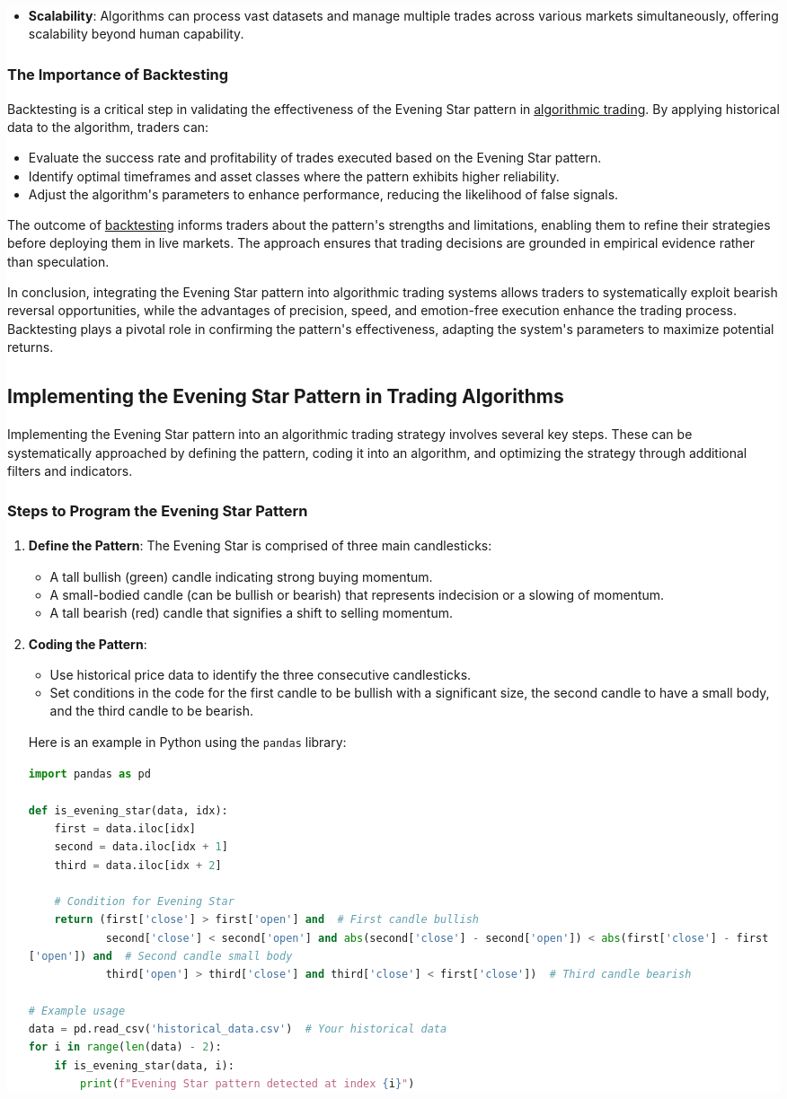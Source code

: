 - **Scalability**: Algorithms can process vast datasets and manage multiple trades across various markets simultaneously, offering scalability beyond human capability.

### The Importance of Backtesting

Backtesting is a critical step in validating the effectiveness of the Evening Star pattern in [algorithmic trading](/wiki/algorithmic-trading). By applying historical data to the algorithm, traders can:
- Evaluate the success rate and profitability of trades executed based on the Evening Star pattern.
- Identify optimal timeframes and asset classes where the pattern exhibits higher reliability.
- Adjust the algorithm's parameters to enhance performance, reducing the likelihood of false signals.

The outcome of [backtesting](/wiki/backtesting) informs traders about the pattern's strengths and limitations, enabling them to refine their strategies before deploying them in live markets. The approach ensures that trading decisions are grounded in empirical evidence rather than speculation.

In conclusion, integrating the Evening Star pattern into algorithmic trading systems allows traders to systematically exploit bearish reversal opportunities, while the advantages of precision, speed, and emotion-free execution enhance the trading process. Backtesting plays a pivotal role in confirming the pattern's effectiveness, adapting the system's parameters to maximize potential returns.


## Implementing the Evening Star Pattern in Trading Algorithms

Implementing the Evening Star pattern into an algorithmic trading strategy involves several key steps. These can be systematically approached by defining the pattern, coding it into an algorithm, and optimizing the strategy through additional filters and indicators.

### Steps to Program the Evening Star Pattern

1. **Define the Pattern**: The Evening Star is comprised of three main candlesticks:
   - A tall bullish (green) candle indicating strong buying momentum.
   - A small-bodied candle (can be bullish or bearish) that represents indecision or a slowing of momentum.
   - A tall bearish (red) candle that signifies a shift to selling momentum. 

2. **Coding the Pattern**:
   - Use historical price data to identify the three consecutive candlesticks.
   - Set conditions in the code for the first candle to be bullish with a significant size, the second candle to have a small body, and the third candle to be bearish.
   
   Here is an example in Python using the `pandas` library:

   ```python
   import pandas as pd

   def is_evening_star(data, idx):
       first = data.iloc[idx]
       second = data.iloc[idx + 1]
       third = data.iloc[idx + 2]

       # Condition for Evening Star
       return (first['close'] > first['open'] and  # First candle bullish
               second['close'] < second['open'] and abs(second['close'] - second['open']) < abs(first['close'] - first['open']) and  # Second candle small body
               third['open'] > third['close'] and third['close'] < first['close'])  # Third candle bearish

   # Example usage
   data = pd.read_csv('historical_data.csv')  # Your historical data
   for i in range(len(data) - 2):
       if is_evening_star(data, i):
           print(f"Evening Star pattern detected at index {i}")
   ```
